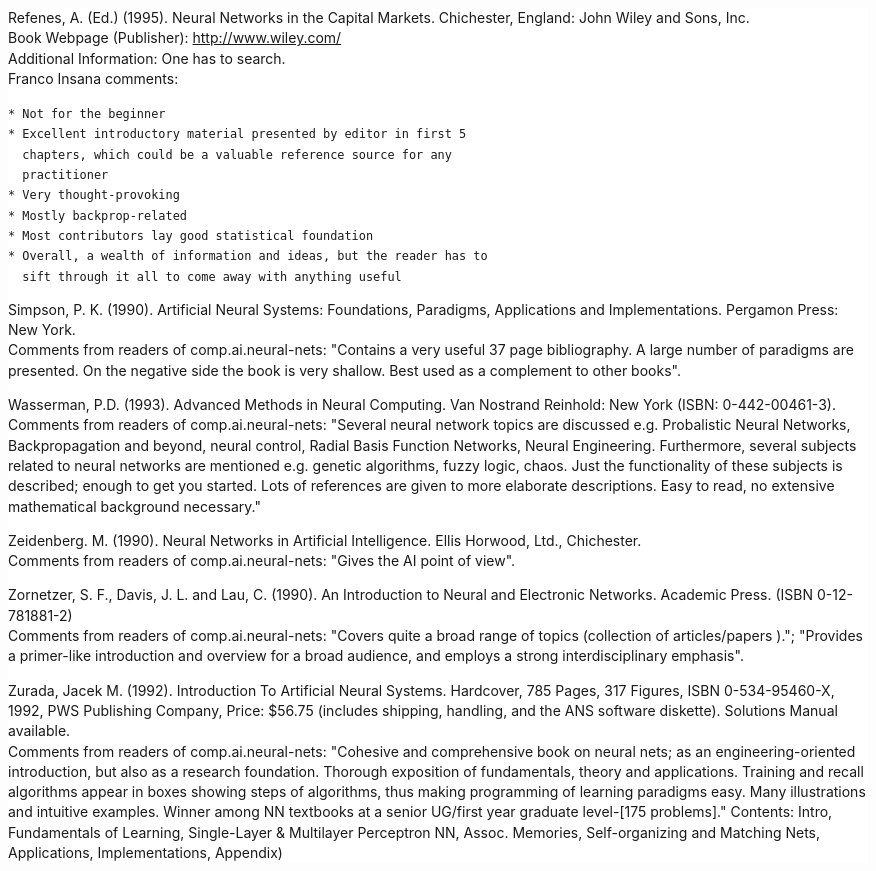 Refenes, A. (Ed.) (1995). Neural Networks in the Capital Markets.
Chichester, England: John Wiley and Sons, Inc.\
Book Webpage (Publisher): <http://www.wiley.com/>\
Additional Information: One has to search.\
Franco Insana comments:

    * Not for the beginner
    * Excellent introductory material presented by editor in first 5 
      chapters, which could be a valuable reference source for any 
      practitioner
    * Very thought-provoking
    * Mostly backprop-related
    * Most contributors lay good statistical foundation
    * Overall, a wealth of information and ideas, but the reader has to 
      sift through it all to come away with anything useful

Simpson, P. K. (1990). Artificial Neural Systems: Foundations,
Paradigms, Applications and Implementations. Pergamon Press: New York.\
Comments from readers of comp.ai.neural-nets: "Contains a very useful 37
page bibliography. A large number of paradigms are presented. On the
negative side the book is very shallow. Best used as a complement to
other books".

Wasserman, P.D. (1993). Advanced Methods in Neural Computing. Van
Nostrand Reinhold: New York (ISBN: 0-442-00461-3).\
Comments from readers of comp.ai.neural-nets: "Several neural network
topics are discussed e.g. Probalistic Neural Networks, Backpropagation
and beyond, neural control, Radial Basis Function Networks, Neural
Engineering. Furthermore, several subjects related to neural networks
are mentioned e.g. genetic algorithms, fuzzy logic, chaos. Just the
functionality of these subjects is described; enough to get you started.
Lots of references are given to more elaborate descriptions. Easy to
read, no extensive mathematical background necessary."

Zeidenberg. M. (1990). Neural Networks in Artificial Intelligence. Ellis
Horwood, Ltd., Chichester.\
Comments from readers of comp.ai.neural-nets: "Gives the AI point of
view".

Zornetzer, S. F., Davis, J. L. and Lau, C. (1990). An Introduction to
Neural and Electronic Networks. Academic Press. (ISBN 0-12-781881-2)\
Comments from readers of comp.ai.neural-nets: "Covers quite a broad
range of topics (collection of articles/papers )."; "Provides a
primer-like introduction and overview for a broad audience, and employs
a strong interdisciplinary emphasis".

Zurada, Jacek M. (1992). Introduction To Artificial Neural Systems.
Hardcover, 785 Pages, 317 Figures, ISBN 0-534-95460-X, 1992, PWS
Publishing Company, Price: \$56.75 (includes shipping, handling, and the
ANS software diskette). Solutions Manual available.\
Comments from readers of comp.ai.neural-nets: "Cohesive and
comprehensive book on neural nets; as an engineering-oriented
introduction, but also as a research foundation. Thorough exposition of
fundamentals, theory and applications. Training and recall algorithms
appear in boxes showing steps of algorithms, thus making programming of
learning paradigms easy. Many illustrations and intuitive examples.
Winner among NN textbooks at a senior UG/first year graduate level-\[175
problems\]." Contents: Intro, Fundamentals of Learning, Single-Layer &
Multilayer Perceptron NN, Assoc. Memories, Self-organizing and Matching
Nets, Applications, Implementations, Appendix)
